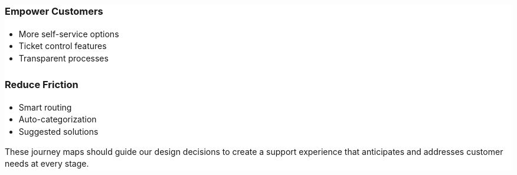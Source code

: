 ### Empower Customers
- More self-service options
- Ticket control features
- Transparent processes

### Reduce Friction
- Smart routing
- Auto-categorization
- Suggested solutions

These journey maps should guide our design decisions to create a support experience that anticipates and addresses customer needs at every stage.